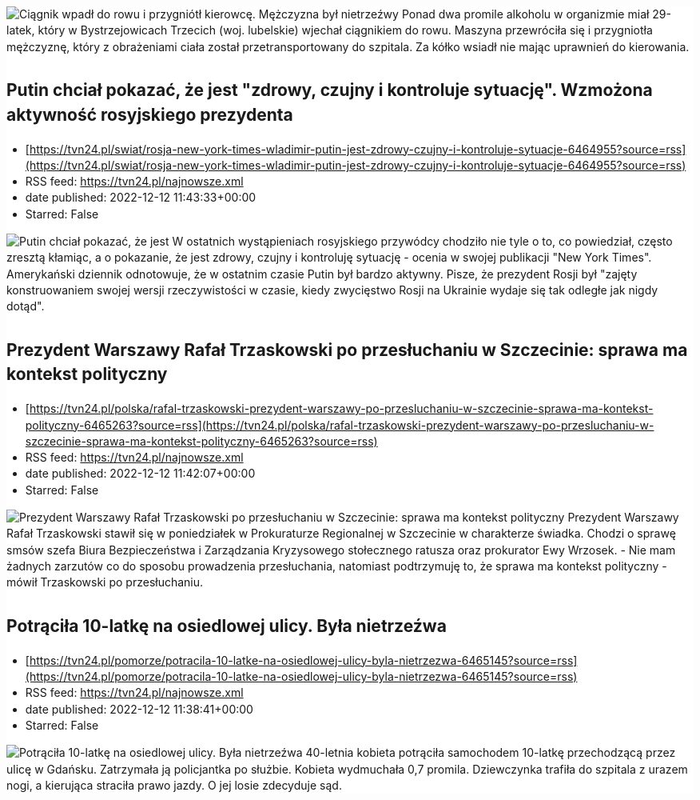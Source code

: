 <img alt="Ciągnik wpadł do rowu i przygniótł kierowcę. Mężczyzna był nietrzeźwy" src="https://tvn24.pl/najnowsze/cdn-zdjecie-49kcru-29-latek-mial-duzo-szczescia-wypadek-skonczyl-sie-dla-niego-jedynie-potluczeniami-6465026/alternates/LANDSCAPE_1280" />
    Ponad dwa promile alkoholu w organizmie miał 29-latek, który w Bystrzejowicach Trzecich (woj. lubelskie) wjechał ciągnikiem do rowu. Maszyna przewróciła się i przygniotła mężczyznę, który z obrażeniami ciała został przetransportowany do szpitala. Za kółko wsiadł nie mając uprawnień do kierowania.

## Putin chciał pokazać, że jest "zdrowy, czujny i kontroluje sytuację". Wzmożona aktywność rosyjskiego prezydenta
 - [https://tvn24.pl/swiat/rosja-new-york-times-wladimir-putin-jest-zdrowy-czujny-i-kontroluje-sytuacje-6464955?source=rss](https://tvn24.pl/swiat/rosja-new-york-times-wladimir-putin-jest-zdrowy-czujny-i-kontroluje-sytuacje-6464955?source=rss)
 - RSS feed: https://tvn24.pl/najnowsze.xml
 - date published: 2022-12-12 11:43:33+00:00
 - Starred: False

<img alt="Putin chciał pokazać, że jest " src="https://tvn24.pl/najnowsze/cdn-zdjecie-8h4f9o-putin-6458533/alternates/LANDSCAPE_1280" />
    W ostatnich wystąpieniach rosyjskiego przywódcy chodziło nie tyle o to, co powiedział, często zresztą kłamiąc, a o pokazanie, że jest zdrowy, czujny i kontroluję sytuację - ocenia w swojej publikacji "New York Times". Amerykański dziennik odnotowuje, że w ostatnim czasie Putin był bardzo aktywny. Pisze, że prezydent Rosji był "zajęty konstruowaniem swojej wersji rzeczywistości w czasie, kiedy zwycięstwo Rosji na Ukrainie wydaje się tak odległe jak nigdy dotąd".

## Prezydent Warszawy Rafał Trzaskowski po przesłuchaniu w Szczecinie: sprawa ma kontekst polityczny
 - [https://tvn24.pl/polska/rafal-trzaskowski-prezydent-warszawy-po-przesluchaniu-w-szczecinie-sprawa-ma-kontekst-polityczny-6465263?source=rss](https://tvn24.pl/polska/rafal-trzaskowski-prezydent-warszawy-po-przesluchaniu-w-szczecinie-sprawa-ma-kontekst-polityczny-6465263?source=rss)
 - RSS feed: https://tvn24.pl/najnowsze.xml
 - date published: 2022-12-12 11:42:07+00:00
 - Starred: False

<img alt="Prezydent Warszawy Rafał Trzaskowski po przesłuchaniu w Szczecinie: sprawa ma kontekst polityczny" src="https://tvn24.pl/najnowsze/cdn-zdjecie-q3hwda-12-1145-szc-trzaskowski-0034-6465266/alternates/LANDSCAPE_1280" />
    Prezydent Warszawy Rafał Trzaskowski stawił się w poniedziałek w Prokuraturze Regionalnej w Szczecinie w charakterze świadka. Chodzi o sprawę smsów szefa Biura Bezpieczeństwa i Zarządzania Kryzysowego stołecznego ratusza oraz prokurator Ewy Wrzosek. - Nie mam żadnych zarzutów co do sposobu prowadzenia przesłuchania, natomiast podtrzymuję to, że sprawa ma kontekst polityczny - mówił Trzaskowski po przesłuchaniu.

## Potrąciła 10-latkę na osiedlowej ulicy. Była nietrzeźwa
 - [https://tvn24.pl/pomorze/potracila-10-latke-na-osiedlowej-ulicy-byla-nietrzezwa-6465145?source=rss](https://tvn24.pl/pomorze/potracila-10-latke-na-osiedlowej-ulicy-byla-nietrzezwa-6465145?source=rss)
 - RSS feed: https://tvn24.pl/najnowsze.xml
 - date published: 2022-12-12 11:38:41+00:00
 - Starred: False

<img alt="Potrąciła 10-latkę na osiedlowej ulicy. Była nietrzeźwa" src="https://tvn24.pl/najnowsze/cdn-zdjecie-bfkmap-policyjny-alkomat-zdj-ilustracyjne-6165469/alternates/LANDSCAPE_1280" />
    40-letnia kobieta potrąciła samochodem 10-latkę przechodzącą przez ulicę w Gdańsku. Zatrzymała ją policjantka po służbie. Kobieta wydmuchała 0,7 promila. Dziewczynka trafiła do szpitala z urazem nogi, a kierująca straciła prawo jazdy. O jej losie zdecyduje sąd.
